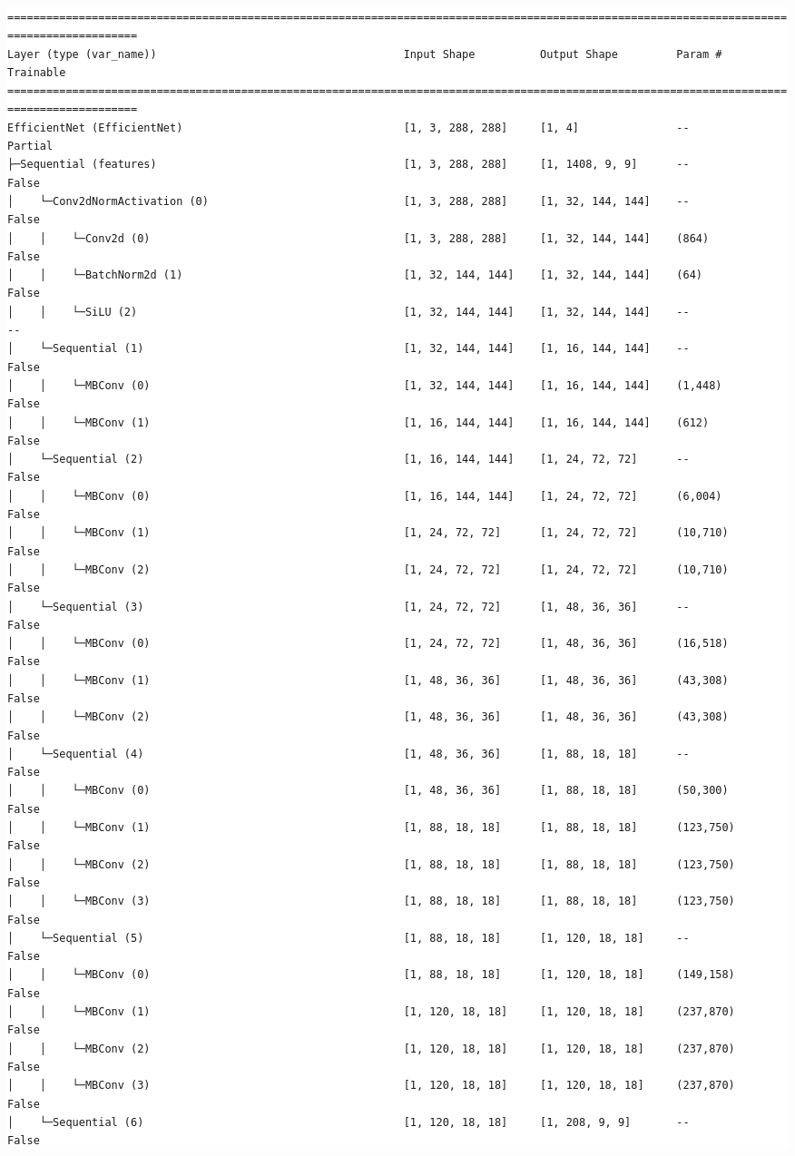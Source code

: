 


    ============================================================================================================================================
    Layer (type (var_name))                                      Input Shape          Output Shape         Param #              Trainable
    ============================================================================================================================================
    EfficientNet (EfficientNet)                                  [1, 3, 288, 288]     [1, 4]               --                   Partial
    ├─Sequential (features)                                      [1, 3, 288, 288]     [1, 1408, 9, 9]      --                   False
    │    └─Conv2dNormActivation (0)                              [1, 3, 288, 288]     [1, 32, 144, 144]    --                   False
    │    │    └─Conv2d (0)                                       [1, 3, 288, 288]     [1, 32, 144, 144]    (864)                False
    │    │    └─BatchNorm2d (1)                                  [1, 32, 144, 144]    [1, 32, 144, 144]    (64)                 False
    │    │    └─SiLU (2)                                         [1, 32, 144, 144]    [1, 32, 144, 144]    --                   --
    │    └─Sequential (1)                                        [1, 32, 144, 144]    [1, 16, 144, 144]    --                   False
    │    │    └─MBConv (0)                                       [1, 32, 144, 144]    [1, 16, 144, 144]    (1,448)              False
    │    │    └─MBConv (1)                                       [1, 16, 144, 144]    [1, 16, 144, 144]    (612)                False
    │    └─Sequential (2)                                        [1, 16, 144, 144]    [1, 24, 72, 72]      --                   False
    │    │    └─MBConv (0)                                       [1, 16, 144, 144]    [1, 24, 72, 72]      (6,004)              False
    │    │    └─MBConv (1)                                       [1, 24, 72, 72]      [1, 24, 72, 72]      (10,710)             False
    │    │    └─MBConv (2)                                       [1, 24, 72, 72]      [1, 24, 72, 72]      (10,710)             False
    │    └─Sequential (3)                                        [1, 24, 72, 72]      [1, 48, 36, 36]      --                   False
    │    │    └─MBConv (0)                                       [1, 24, 72, 72]      [1, 48, 36, 36]      (16,518)             False
    │    │    └─MBConv (1)                                       [1, 48, 36, 36]      [1, 48, 36, 36]      (43,308)             False
    │    │    └─MBConv (2)                                       [1, 48, 36, 36]      [1, 48, 36, 36]      (43,308)             False
    │    └─Sequential (4)                                        [1, 48, 36, 36]      [1, 88, 18, 18]      --                   False
    │    │    └─MBConv (0)                                       [1, 48, 36, 36]      [1, 88, 18, 18]      (50,300)             False
    │    │    └─MBConv (1)                                       [1, 88, 18, 18]      [1, 88, 18, 18]      (123,750)            False
    │    │    └─MBConv (2)                                       [1, 88, 18, 18]      [1, 88, 18, 18]      (123,750)            False
    │    │    └─MBConv (3)                                       [1, 88, 18, 18]      [1, 88, 18, 18]      (123,750)            False
    │    └─Sequential (5)                                        [1, 88, 18, 18]      [1, 120, 18, 18]     --                   False
    │    │    └─MBConv (0)                                       [1, 88, 18, 18]      [1, 120, 18, 18]     (149,158)            False
    │    │    └─MBConv (1)                                       [1, 120, 18, 18]     [1, 120, 18, 18]     (237,870)            False
    │    │    └─MBConv (2)                                       [1, 120, 18, 18]     [1, 120, 18, 18]     (237,870)            False
    │    │    └─MBConv (3)                                       [1, 120, 18, 18]     [1, 120, 18, 18]     (237,870)            False
    │    └─Sequential (6)                                        [1, 120, 18, 18]     [1, 208, 9, 9]       --                   False